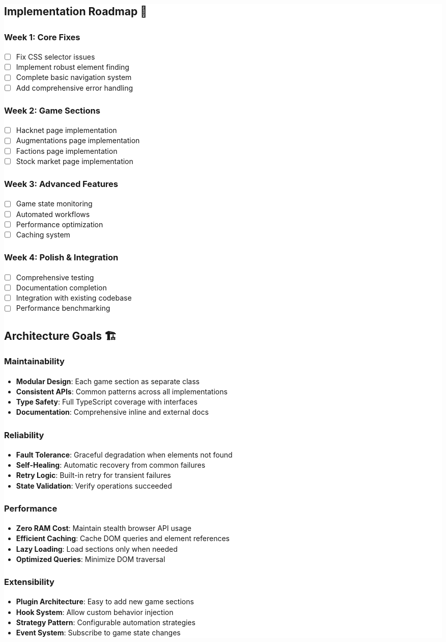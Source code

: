 ## Implementation Roadmap 📅

### Week 1: Core Fixes
- [ ] Fix CSS selector issues
- [ ] Implement robust element finding
- [ ] Complete basic navigation system
- [ ] Add comprehensive error handling

### Week 2: Game Sections  
- [ ] Hacknet page implementation
- [ ] Augmentations page implementation
- [ ] Factions page implementation
- [ ] Stock market page implementation

### Week 3: Advanced Features
- [ ] Game state monitoring
- [ ] Automated workflows
- [ ] Performance optimization
- [ ] Caching system

### Week 4: Polish & Integration
- [ ] Comprehensive testing
- [ ] Documentation completion
- [ ] Integration with existing codebase
- [ ] Performance benchmarking

## Architecture Goals 🏗️

### Maintainability
- **Modular Design**: Each game section as separate class
- **Consistent APIs**: Common patterns across all implementations
- **Type Safety**: Full TypeScript coverage with interfaces
- **Documentation**: Comprehensive inline and external docs

### Reliability  
- **Fault Tolerance**: Graceful degradation when elements not found
- **Self-Healing**: Automatic recovery from common failures
- **Retry Logic**: Built-in retry for transient failures
- **State Validation**: Verify operations succeeded

### Performance
- **Zero RAM Cost**: Maintain stealth browser API usage
- **Efficient Caching**: Cache DOM queries and element references
- **Lazy Loading**: Load sections only when needed
- **Optimized Queries**: Minimize DOM traversal

### Extensibility
- **Plugin Architecture**: Easy to add new game sections
- **Hook System**: Allow custom behavior injection
- **Strategy Pattern**: Configurable automation strategies
- **Event System**: Subscribe to game state changes
